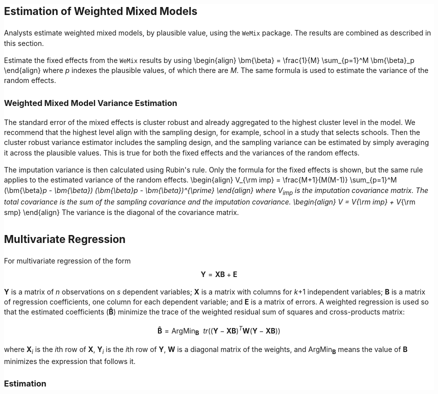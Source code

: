## Estimation of Weighted Mixed Models

Analysts estimate weighted mixed models, by plausible value, using the `WeMix` package. The results are combined as described in this section.

Estimate the fixed effects from the `WeMix` results by using
\begin{align}
\bm{\beta} = \frac{1}{M} \sum_{p=1}^M \bm{\beta}_p 
\end{align}
where $p$ indexes the plausible values, of which there are $M$. The same formula is used to estimate the variance of the random effects.

### Weighted Mixed Model Variance Estimation
The standard error of the mixed effects is cluster robust and already aggregated to the highest cluster level in the model. We recommend that the highest level align with the sampling design, for example, school in a study that selects schools. Then the cluster robust variance estimator includes the sampling design, and the sampling variance can be estimated by simply averaging it across the plausible values. This is true for both the fixed effects and the variances of the random effects.

The imputation variance is then calculated using Rubin's rule. Only the formula for the fixed effects is shown, but the same rule applies to the estimated variance of the random effects.
\begin{align}
V_{\rm imp} = \frac{M+1}{M(M-1)} \sum_{p=1}^M (\bm{\beta}_p - \bm{\beta}) (\bm{\beta}_p - \bm{\beta})^{\prime}
\end{align}
where $V_{imp}$ is the imputation covariance matrix. The total covariance is the sum of the sampling covariance and the imputation covariance.
\begin{align}
V = V_{\rm imp} + V_{\rm smp}
\end{align}
The variance is the diagonal of the covariance matrix.

## Multivariate Regression

For multivariate regression of the form
$$ \bm{Y}=\bm{XB} + \bm{E}$$

$\bm{Y}$ is a matrix of $n$ observations on $s$ dependent variables; $\bm{X}$ is a matrix with columns for $k$+1 independent variables; $\bm{B}$ is a matrix of regression coefficients, one column for each dependent variable; and $\bm{E}$ is a matrix of errors. A weighted regression is used so that the estimated coefficients ($\bm{\hat{B}}$) minimize the trace of the weighted residual sum of squares and cross-products matrix: 

$$\bm{\hat{B}} = \mathrm{ArgMin}_{\bm{B}}\ \ tr((\bm{Y}-\bm{X} \bm{B})^T \bm{W} (\bm{Y}-\bm{X} \bm{B}))$$

where $\bm{X}_i$ is the $i$th row of $\bm{X}$, $\bm{Y}_i$ is the $i$th row of $\bm{Y}$, $\bm{W}$ is a diagonal matrix of the weights, and $\mathrm{ArgMin}_{\bm{B}}$ means the value of $\bm{B}$ minimizes the expression that follows it.

### Estimation
